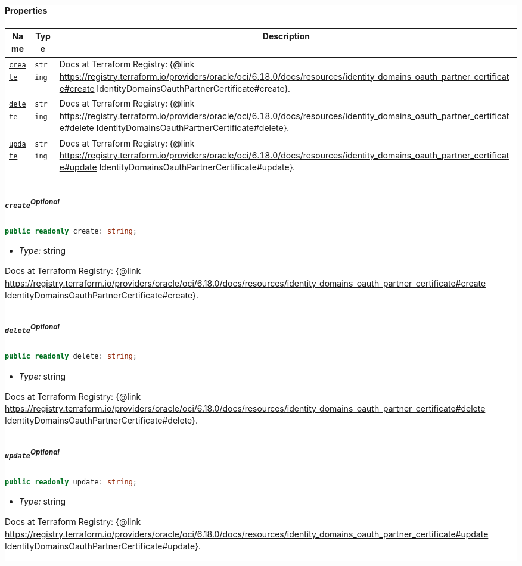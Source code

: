 #### Properties <a name="Properties" id="Properties"></a>

| **Name** | **Type** | **Description** |
| --- | --- | --- |
| <code><a href="#rhizo-co-terraform-provider-oci.identityDomainsOauthPartnerCertificate.IdentityDomainsOauthPartnerCertificateTimeouts.property.create">create</a></code> | <code>string</code> | Docs at Terraform Registry: {@link https://registry.terraform.io/providers/oracle/oci/6.18.0/docs/resources/identity_domains_oauth_partner_certificate#create IdentityDomainsOauthPartnerCertificate#create}. |
| <code><a href="#rhizo-co-terraform-provider-oci.identityDomainsOauthPartnerCertificate.IdentityDomainsOauthPartnerCertificateTimeouts.property.delete">delete</a></code> | <code>string</code> | Docs at Terraform Registry: {@link https://registry.terraform.io/providers/oracle/oci/6.18.0/docs/resources/identity_domains_oauth_partner_certificate#delete IdentityDomainsOauthPartnerCertificate#delete}. |
| <code><a href="#rhizo-co-terraform-provider-oci.identityDomainsOauthPartnerCertificate.IdentityDomainsOauthPartnerCertificateTimeouts.property.update">update</a></code> | <code>string</code> | Docs at Terraform Registry: {@link https://registry.terraform.io/providers/oracle/oci/6.18.0/docs/resources/identity_domains_oauth_partner_certificate#update IdentityDomainsOauthPartnerCertificate#update}. |

---

##### `create`<sup>Optional</sup> <a name="create" id="rhizo-co-terraform-provider-oci.identityDomainsOauthPartnerCertificate.IdentityDomainsOauthPartnerCertificateTimeouts.property.create"></a>

```typescript
public readonly create: string;
```

- *Type:* string

Docs at Terraform Registry: {@link https://registry.terraform.io/providers/oracle/oci/6.18.0/docs/resources/identity_domains_oauth_partner_certificate#create IdentityDomainsOauthPartnerCertificate#create}.

---

##### `delete`<sup>Optional</sup> <a name="delete" id="rhizo-co-terraform-provider-oci.identityDomainsOauthPartnerCertificate.IdentityDomainsOauthPartnerCertificateTimeouts.property.delete"></a>

```typescript
public readonly delete: string;
```

- *Type:* string

Docs at Terraform Registry: {@link https://registry.terraform.io/providers/oracle/oci/6.18.0/docs/resources/identity_domains_oauth_partner_certificate#delete IdentityDomainsOauthPartnerCertificate#delete}.

---

##### `update`<sup>Optional</sup> <a name="update" id="rhizo-co-terraform-provider-oci.identityDomainsOauthPartnerCertificate.IdentityDomainsOauthPartnerCertificateTimeouts.property.update"></a>

```typescript
public readonly update: string;
```

- *Type:* string

Docs at Terraform Registry: {@link https://registry.terraform.io/providers/oracle/oci/6.18.0/docs/resources/identity_domains_oauth_partner_certificate#update IdentityDomainsOauthPartnerCertificate#update}.

---